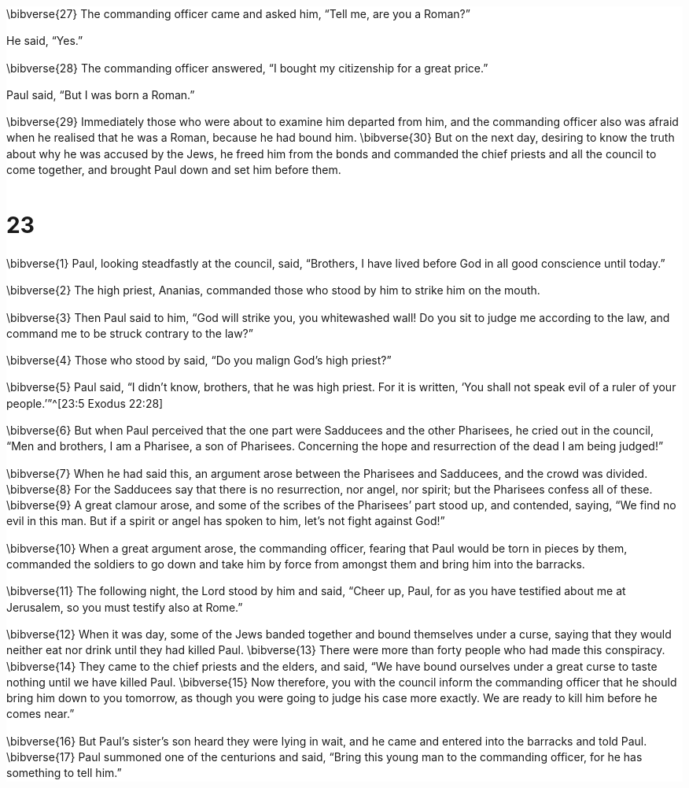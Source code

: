\bibverse{27} The commanding officer came and asked him, “Tell me, are you a Roman?” 

He said, “Yes.” 

\bibverse{28} The commanding officer answered, “I bought my citizenship for a great price.” 

Paul said, “But I was born a Roman.” 

\bibverse{29} Immediately those who were about to examine him departed from him, and the commanding officer also was afraid when he realised that he was a Roman, because he had bound him. \bibverse{30} But on the next day, desiring to know the truth about why he was accused by the Jews, he freed him from the bonds and commanded the chief priests and all the council to come together, and brought Paul down and set him before them. 

# 23 
\bibverse{1} Paul, looking steadfastly at the council, said, “Brothers, I have lived before God in all good conscience until today.” 

\bibverse{2} The high priest, Ananias, commanded those who stood by him to strike him on the mouth. 

\bibverse{3} Then Paul said to him, “God will strike you, you whitewashed wall! Do you sit to judge me according to the law, and command me to be struck contrary to the law?” 

\bibverse{4} Those who stood by said, “Do you malign God’s high priest?” 

\bibverse{5} Paul said, “I didn’t know, brothers, that he was high priest. For it is written, ‘You shall not speak evil of a ruler of your people.’”^[23:5 Exodus 22:28] 


\bibverse{6} But when Paul perceived that the one part were Sadducees and the other Pharisees, he cried out in the council, “Men and brothers, I am a Pharisee, a son of Pharisees. Concerning the hope and resurrection of the dead I am being judged!” 

\bibverse{7} When he had said this, an argument arose between the Pharisees and Sadducees, and the crowd was divided. \bibverse{8} For the Sadducees say that there is no resurrection, nor angel, nor spirit; but the Pharisees confess all of these. \bibverse{9} A great clamour arose, and some of the scribes of the Pharisees’ part stood up, and contended, saying, “We find no evil in this man. But if a spirit or angel has spoken to him, let’s not fight against God!” 

\bibverse{10} When a great argument arose, the commanding officer, fearing that Paul would be torn in pieces by them, commanded the soldiers to go down and take him by force from amongst them and bring him into the barracks. 

\bibverse{11} The following night, the Lord stood by him and said, “Cheer up, Paul, for as you have testified about me at Jerusalem, so you must testify also at Rome.” 

\bibverse{12} When it was day, some of the Jews banded together and bound themselves under a curse, saying that they would neither eat nor drink until they had killed Paul. \bibverse{13} There were more than forty people who had made this conspiracy. \bibverse{14} They came to the chief priests and the elders, and said, “We have bound ourselves under a great curse to taste nothing until we have killed Paul. \bibverse{15} Now therefore, you with the council inform the commanding officer that he should bring him down to you tomorrow, as though you were going to judge his case more exactly. We are ready to kill him before he comes near.” 

\bibverse{16} But Paul’s sister’s son heard they were lying in wait, and he came and entered into the barracks and told Paul. \bibverse{17} Paul summoned one of the centurions and said, “Bring this young man to the commanding officer, for he has something to tell him.” 
